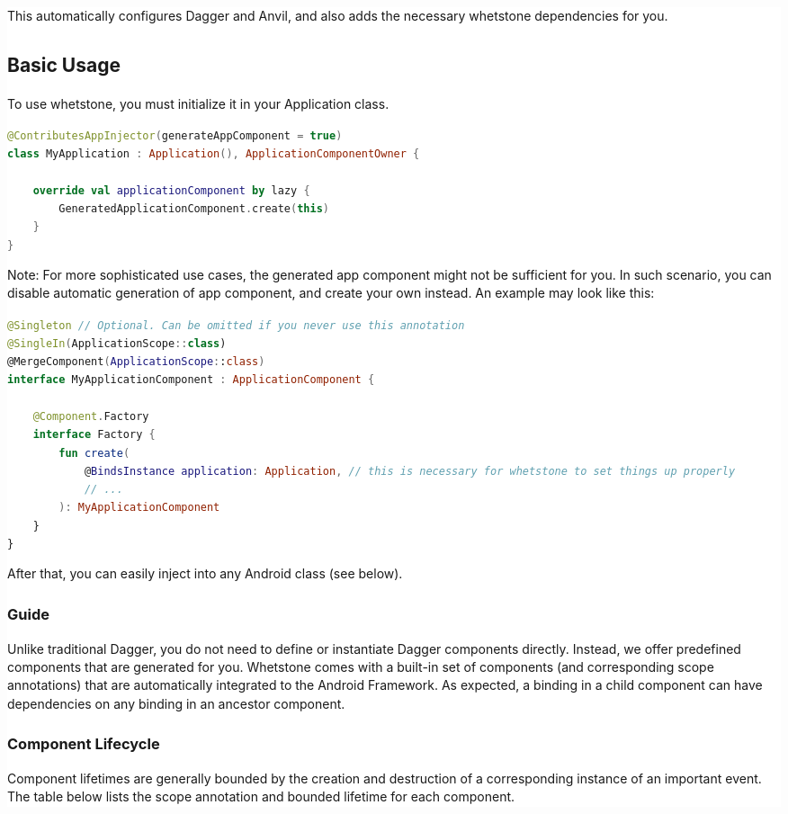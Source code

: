 This automatically configures Dagger and Anvil, and also adds the necessary whetstone dependencies for you.

## Basic Usage

To use whetstone, you must initialize it in your Application class.

```kotlin
@ContributesAppInjector(generateAppComponent = true)
class MyApplication : Application(), ApplicationComponentOwner {

    override val applicationComponent by lazy {
        GeneratedApplicationComponent.create(this)
    }
}
```

Note: For more sophisticated use cases, the generated app component might not be sufficient for you. In such scenario, you can disable automatic generation of app component, and create your own instead.
An example may look like this:

```kotlin
@Singleton // Optional. Can be omitted if you never use this annotation
@SingleIn(ApplicationScope::class)
@MergeComponent(ApplicationScope::class)
interface MyApplicationComponent : ApplicationComponent {

    @Component.Factory
    interface Factory {
        fun create(
            @BindsInstance application: Application, // this is necessary for whetstone to set things up properly
            // ...
        ): MyApplicationComponent
    }
}
```

After that, you can easily inject into any Android class (see below).

### Guide

Unlike traditional Dagger, you do not need to define or instantiate Dagger components directly. Instead, we offer predefined components that are generated for you. Whetstone comes with a built-in set of components (and corresponding scope annotations) that are automatically integrated to the Android Framework. As expected, a binding in a child component can have dependencies on any binding in an ancestor component.

### Component Lifecycle

Component lifetimes are generally bounded by the creation and destruction of a corresponding instance of an important event. The table below lists the scope annotation and bounded lifetime for each component.
